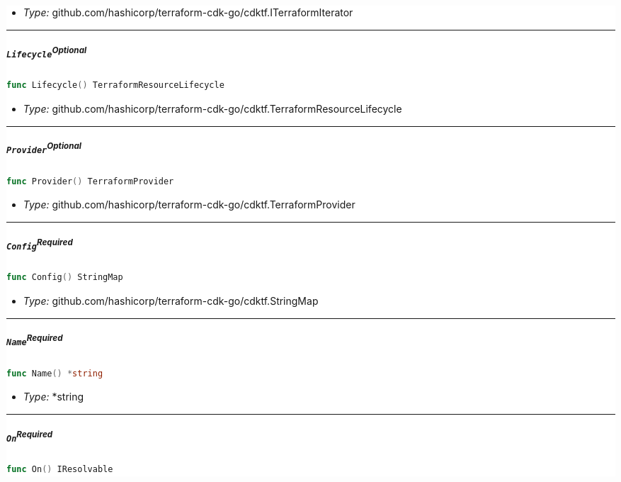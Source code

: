 - *Type:* github.com/hashicorp/terraform-cdk-go/cdktf.ITerraformIterator

---

##### `Lifecycle`<sup>Optional</sup> <a name="Lifecycle" id="@cdktf/provider-launchdarkly.dataLaunchdarklyAuditLogSubscription.DataLaunchdarklyAuditLogSubscription.property.lifecycle"></a>

```go
func Lifecycle() TerraformResourceLifecycle
```

- *Type:* github.com/hashicorp/terraform-cdk-go/cdktf.TerraformResourceLifecycle

---

##### `Provider`<sup>Optional</sup> <a name="Provider" id="@cdktf/provider-launchdarkly.dataLaunchdarklyAuditLogSubscription.DataLaunchdarklyAuditLogSubscription.property.provider"></a>

```go
func Provider() TerraformProvider
```

- *Type:* github.com/hashicorp/terraform-cdk-go/cdktf.TerraformProvider

---

##### `Config`<sup>Required</sup> <a name="Config" id="@cdktf/provider-launchdarkly.dataLaunchdarklyAuditLogSubscription.DataLaunchdarklyAuditLogSubscription.property.config"></a>

```go
func Config() StringMap
```

- *Type:* github.com/hashicorp/terraform-cdk-go/cdktf.StringMap

---

##### `Name`<sup>Required</sup> <a name="Name" id="@cdktf/provider-launchdarkly.dataLaunchdarklyAuditLogSubscription.DataLaunchdarklyAuditLogSubscription.property.name"></a>

```go
func Name() *string
```

- *Type:* *string

---

##### `On`<sup>Required</sup> <a name="On" id="@cdktf/provider-launchdarkly.dataLaunchdarklyAuditLogSubscription.DataLaunchdarklyAuditLogSubscription.property.on"></a>

```go
func On() IResolvable
```

